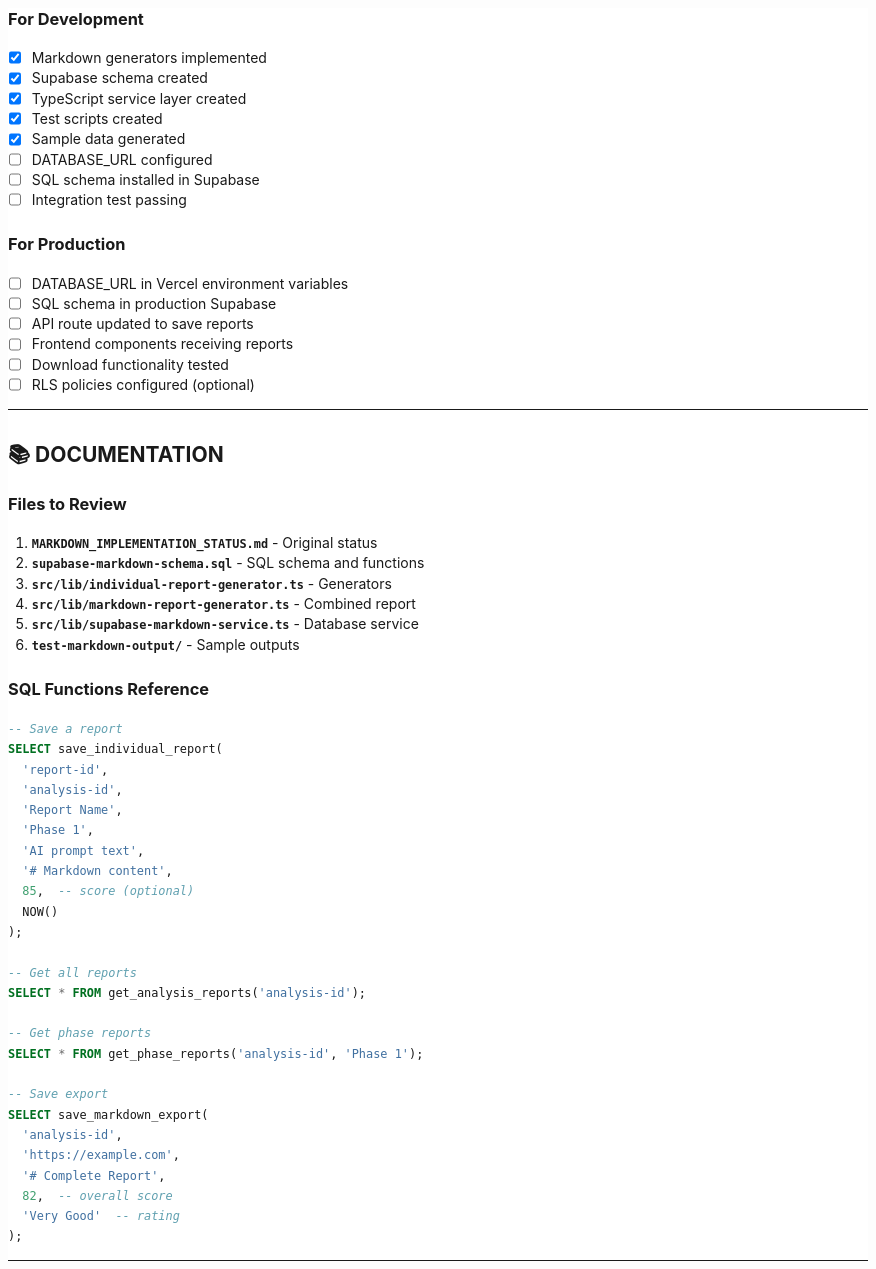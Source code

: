 ### For Development

- [x] Markdown generators implemented
- [x] Supabase schema created
- [x] TypeScript service layer created
- [x] Test scripts created
- [x] Sample data generated
- [ ] DATABASE_URL configured
- [ ] SQL schema installed in Supabase
- [ ] Integration test passing

### For Production

- [ ] DATABASE_URL in Vercel environment variables
- [ ] SQL schema in production Supabase
- [ ] API route updated to save reports
- [ ] Frontend components receiving reports
- [ ] Download functionality tested
- [ ] RLS policies configured (optional)

---

## 📚 DOCUMENTATION

### Files to Review

1. **`MARKDOWN_IMPLEMENTATION_STATUS.md`** - Original status
2. **`supabase-markdown-schema.sql`** - SQL schema and functions
3. **`src/lib/individual-report-generator.ts`** - Generators
4. **`src/lib/markdown-report-generator.ts`** - Combined report
5. **`src/lib/supabase-markdown-service.ts`** - Database service
6. **`test-markdown-output/`** - Sample outputs

### SQL Functions Reference

```sql
-- Save a report
SELECT save_individual_report(
  'report-id',
  'analysis-id',
  'Report Name',
  'Phase 1',
  'AI prompt text',
  '# Markdown content',
  85,  -- score (optional)
  NOW()
);

-- Get all reports
SELECT * FROM get_analysis_reports('analysis-id');

-- Get phase reports
SELECT * FROM get_phase_reports('analysis-id', 'Phase 1');

-- Save export
SELECT save_markdown_export(
  'analysis-id',
  'https://example.com',
  '# Complete Report',
  82,  -- overall score
  'Very Good'  -- rating
);
```

---